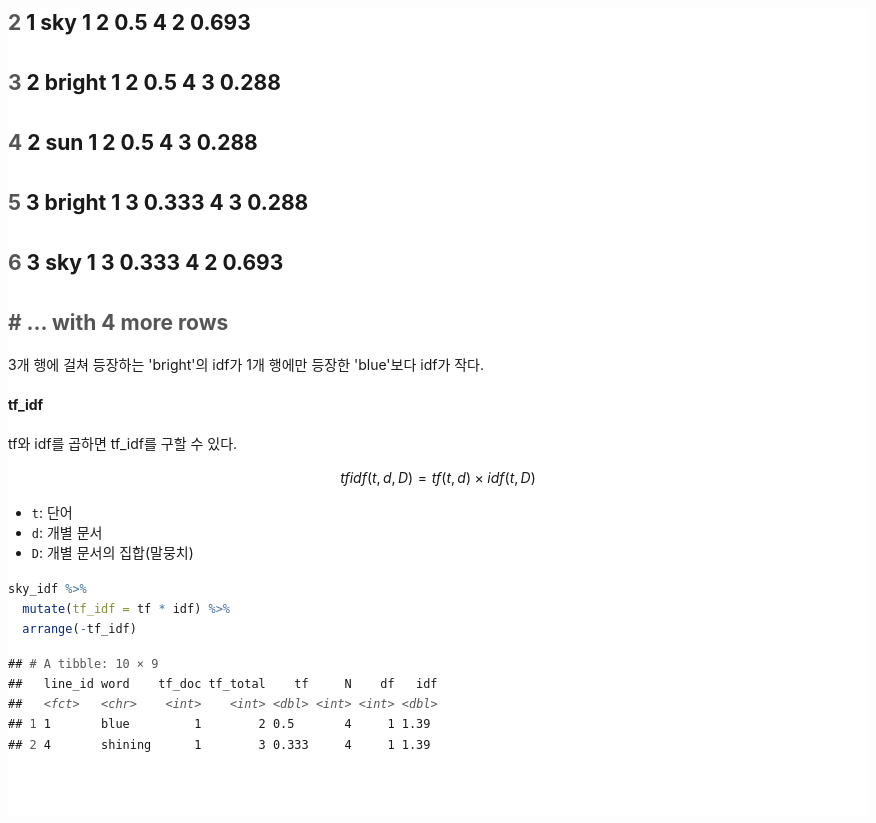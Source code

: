 ## <span style='color: #555555;'>2</span> 1       sky         1        2 0.5       4     2 0.693
## <span style='color: #555555;'>3</span> 2       bright      1        2 0.5       4     3 0.288
## <span style='color: #555555;'>4</span> 2       sun         1        2 0.5       4     3 0.288
## <span style='color: #555555;'>5</span> 3       bright      1        3 0.333     4     3 0.288
## <span style='color: #555555;'>6</span> 3       sky         1        3 0.333     4     2 0.693
## <span style='color: #555555;'># … with 4 more rows</span>
</code></pre>

3개 행에 걸쳐 등장하는 'bright'의 idf가 1개 행에만 등장한 'blue'보다 idf가 작다. 


#### tf_idf

tf와 idf를 곱하면 tf_idf를 구할 수 있다. 


$$
  tfidf(t, d, D) = tf(t, d) \times idf(t, D)
$$

- `t`: 단어
- `d`: 개별 문서
- `D`: 개별 문서의 집합(말뭉치)



```r
sky_idf %>% 
  mutate(tf_idf = tf * idf) %>% 
  arrange(-tf_idf)
```

<pre class="r-output"><code>## <span style='color: #555555;'># A tibble: 10 × 9</span>
##   line_id word    tf_doc tf_total    tf     N    df   idf
##   <span style='color: #555555; font-style: italic;'>&lt;fct&gt;</span>   <span style='color: #555555; font-style: italic;'>&lt;chr&gt;</span>    <span style='color: #555555; font-style: italic;'>&lt;int&gt;</span>    <span style='color: #555555; font-style: italic;'>&lt;int&gt;</span> <span style='color: #555555; font-style: italic;'>&lt;dbl&gt;</span> <span style='color: #555555; font-style: italic;'>&lt;int&gt;</span> <span style='color: #555555; font-style: italic;'>&lt;int&gt;</span> <span style='color: #555555; font-style: italic;'>&lt;dbl&gt;</span>
## <span style='color: #555555;'>1</span> 1       blue         1        2 0.5       4     1 1.39 
## <span style='color: #555555;'>2</span> 4       shining      1        3 0.333     4     1 1.39 